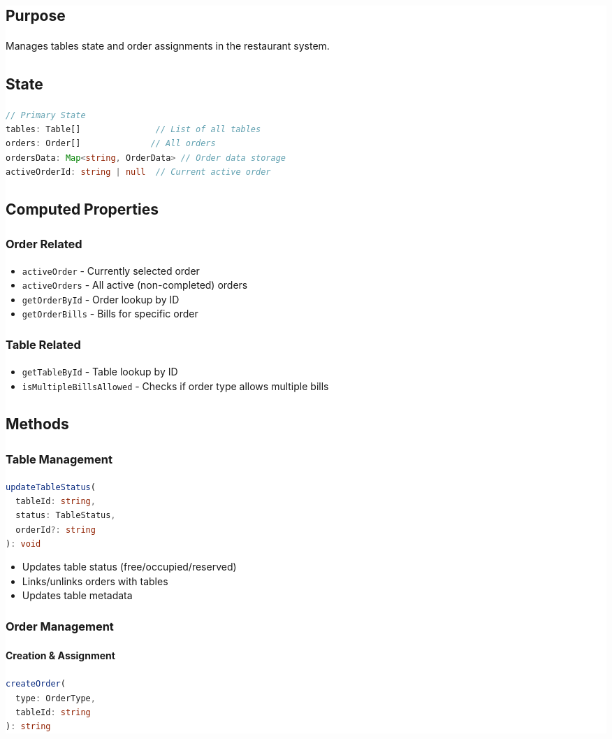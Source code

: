 ## Purpose

Manages tables state and order assignments in the restaurant system.

## State

```typescript
// Primary State
tables: Table[]               // List of all tables
orders: Order[]              // All orders
ordersData: Map<string, OrderData> // Order data storage
activeOrderId: string | null  // Current active order
```

## Computed Properties

### Order Related

- `activeOrder` - Currently selected order
- `activeOrders` - All active (non-completed) orders
- `getOrderById` - Order lookup by ID
- `getOrderBills` - Bills for specific order

### Table Related

- `getTableById` - Table lookup by ID
- `isMultipleBillsAllowed` - Checks if order type allows multiple bills

## Methods

### Table Management

```typescript
updateTableStatus(
  tableId: string,
  status: TableStatus,
  orderId?: string
): void
```

- Updates table status (free/occupied/reserved)
- Links/unlinks orders with tables
- Updates table metadata

### Order Management

#### Creation & Assignment

```typescript
createOrder(
  type: OrderType,
  tableId: string
): string
```
